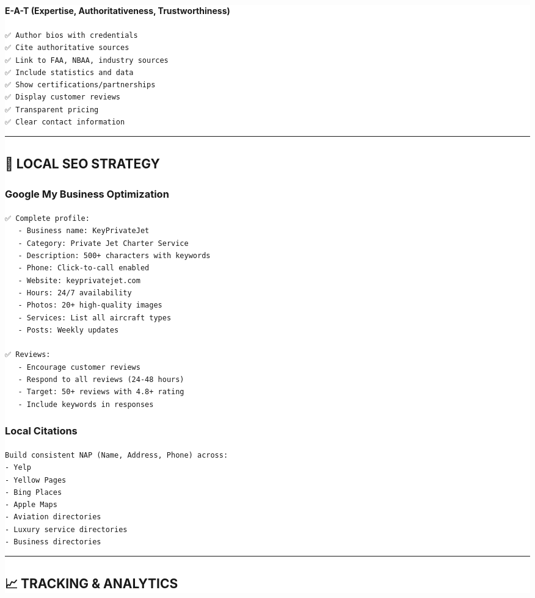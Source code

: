 #### E-A-T (Expertise, Authoritativeness, Trustworthiness)
```
✅ Author bios with credentials
✅ Cite authoritative sources
✅ Link to FAA, NBAA, industry sources
✅ Include statistics and data
✅ Show certifications/partnerships
✅ Display customer reviews
✅ Transparent pricing
✅ Clear contact information
```

---

## 🎯 LOCAL SEO STRATEGY

### Google My Business Optimization
```
✅ Complete profile:
   - Business name: KeyPrivateJet
   - Category: Private Jet Charter Service
   - Description: 500+ characters with keywords
   - Phone: Click-to-call enabled
   - Website: keyprivatejet.com
   - Hours: 24/7 availability
   - Photos: 20+ high-quality images
   - Services: List all aircraft types
   - Posts: Weekly updates

✅ Reviews:
   - Encourage customer reviews
   - Respond to all reviews (24-48 hours)
   - Target: 50+ reviews with 4.8+ rating
   - Include keywords in responses
```

### Local Citations
```
Build consistent NAP (Name, Address, Phone) across:
- Yelp
- Yellow Pages
- Bing Places
- Apple Maps
- Aviation directories
- Luxury service directories
- Business directories
```

---

## 📈 TRACKING & ANALYTICS
